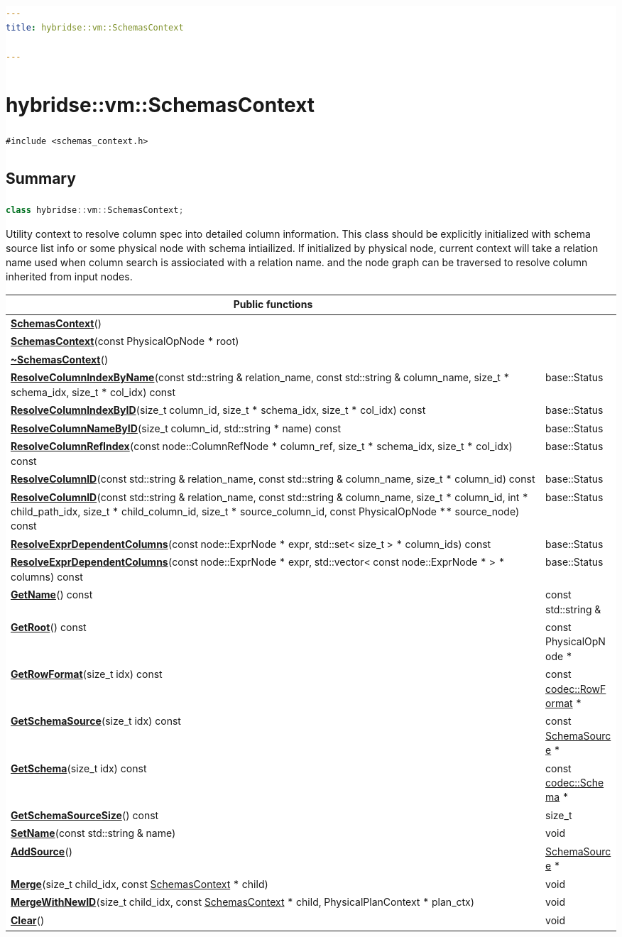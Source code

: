 ```yaml
---
title: hybridse::vm::SchemasContext

---
```

# hybridse::vm::SchemasContext



`#include <schemas_context.h>`

## Summary

```cpp
class hybridse::vm::SchemasContext;
```

Utility context to resolve column spec into detailed column information. This class should be explicitly initialized with schema source list info or some physical node with schema intiailized. If initialized by physical node, current context will take a relation name used when column search is assiociated with a relation name. and the node graph can be traversed to resolve column inherited from input nodes. 


|  Public functions|            |
| -------------- | -------------- |
|**[SchemasContext](/hybridse/usage/api/c++/Classes/classhybridse_1_1vm_1_1_schemas_context.md#function-schemascontext)**()|  |
|**[SchemasContext](/hybridse/usage/api/c++/Classes/classhybridse_1_1vm_1_1_schemas_context.md#function-schemascontext)**(const PhysicalOpNode * root)|  |
|**[~SchemasContext](/hybridse/usage/api/c++/Classes/classhybridse_1_1vm_1_1_schemas_context.md#function-~schemascontext)**()|  |
|**[ResolveColumnIndexByName](/hybridse/usage/api/c++/Classes/classhybridse_1_1vm_1_1_schemas_context.md#function-resolvecolumnindexbyname)**(const std::string & relation_name, const std::string & column_name, size_t * schema_idx, size_t * col_idx) const| base::Status  |
|**[ResolveColumnIndexByID](/hybridse/usage/api/c++/Classes/classhybridse_1_1vm_1_1_schemas_context.md#function-resolvecolumnindexbyid)**(size_t column_id, size_t * schema_idx, size_t * col_idx) const| base::Status  |
|**[ResolveColumnNameByID](/hybridse/usage/api/c++/Classes/classhybridse_1_1vm_1_1_schemas_context.md#function-resolvecolumnnamebyid)**(size_t column_id, std::string * name) const| base::Status  |
|**[ResolveColumnRefIndex](/hybridse/usage/api/c++/Classes/classhybridse_1_1vm_1_1_schemas_context.md#function-resolvecolumnrefindex)**(const node::ColumnRefNode * column_ref, size_t * schema_idx, size_t * col_idx) const| base::Status  |
|**[ResolveColumnID](/hybridse/usage/api/c++/Classes/classhybridse_1_1vm_1_1_schemas_context.md#function-resolvecolumnid)**(const std::string & relation_name, const std::string & column_name, size_t * column_id) const| base::Status  |
|**[ResolveColumnID](/hybridse/usage/api/c++/Classes/classhybridse_1_1vm_1_1_schemas_context.md#function-resolvecolumnid)**(const std::string & relation_name, const std::string & column_name, size_t * column_id, int * child_path_idx, size_t * child_column_id, size_t * source_column_id, const PhysicalOpNode ** source_node) const| base::Status  |
|**[ResolveExprDependentColumns](/hybridse/usage/api/c++/Classes/classhybridse_1_1vm_1_1_schemas_context.md#function-resolveexprdependentcolumns)**(const node::ExprNode * expr, std::set< size_t > * column_ids) const| base::Status  |
|**[ResolveExprDependentColumns](/hybridse/usage/api/c++/Classes/classhybridse_1_1vm_1_1_schemas_context.md#function-resolveexprdependentcolumns)**(const node::ExprNode * expr, std::vector< const node::ExprNode * > * columns) const| base::Status  |
|**[GetName](/hybridse/usage/api/c++/Classes/classhybridse_1_1vm_1_1_schemas_context.md#function-getname)**() const| const std::string &  |
|**[GetRoot](/hybridse/usage/api/c++/Classes/classhybridse_1_1vm_1_1_schemas_context.md#function-getroot)**() const| const PhysicalOpNode *  |
|**[GetRowFormat](/hybridse/usage/api/c++/Classes/classhybridse_1_1vm_1_1_schemas_context.md#function-getrowformat)**(size_t idx) const| const [codec::RowFormat](/hybridse/usage/api/c++/Classes/classhybridse_1_1codec_1_1_row_format.md) *  |
|**[GetSchemaSource](/hybridse/usage/api/c++/Classes/classhybridse_1_1vm_1_1_schemas_context.md#function-getschemasource)**(size_t idx) const| const [SchemaSource](/hybridse/usage/api/c++/Classes/classhybridse_1_1vm_1_1_schema_source.md) *  |
|**[GetSchema](/hybridse/usage/api/c++/Classes/classhybridse_1_1vm_1_1_schemas_context.md#function-getschema)**(size_t idx) const| const [codec::Schema](/hybridse/usage/api/c++/Namespaces/namespacehybridse_1_1codec.md#typedef-schema) *  |
|**[GetSchemaSourceSize](/hybridse/usage/api/c++/Classes/classhybridse_1_1vm_1_1_schemas_context.md#function-getschemasourcesize)**() const| size_t  |
|**[SetName](/hybridse/usage/api/c++/Classes/classhybridse_1_1vm_1_1_schemas_context.md#function-setname)**(const std::string & name)| void  |
|**[AddSource](/hybridse/usage/api/c++/Classes/classhybridse_1_1vm_1_1_schemas_context.md#function-addsource)**()| [SchemaSource](/hybridse/usage/api/c++/Classes/classhybridse_1_1vm_1_1_schema_source.md) *  |
|**[Merge](/hybridse/usage/api/c++/Classes/classhybridse_1_1vm_1_1_schemas_context.md#function-merge)**(size_t child_idx, const [SchemasContext](/hybridse/usage/api/c++/Classes/classhybridse_1_1vm_1_1_schemas_context.md) * child)| void  |
|**[MergeWithNewID](/hybridse/usage/api/c++/Classes/classhybridse_1_1vm_1_1_schemas_context.md#function-mergewithnewid)**(size_t child_idx, const [SchemasContext](/hybridse/usage/api/c++/Classes/classhybridse_1_1vm_1_1_schemas_context.md) * child, PhysicalPlanContext * plan_ctx)| void  |
|**[Clear](/hybridse/usage/api/c++/Classes/classhybridse_1_1vm_1_1_schemas_context.md#function-clear)**()| void  |
